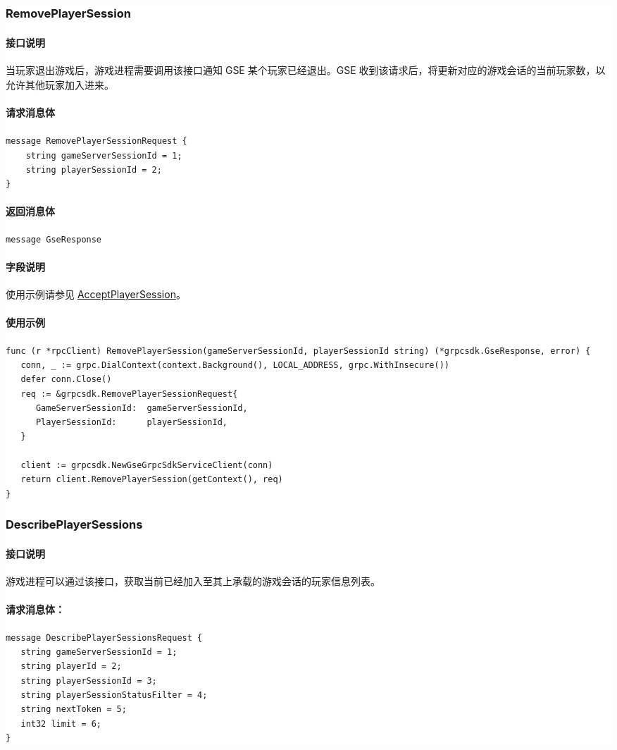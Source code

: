 [](id:RemovePlayerSession)
### RemovePlayerSession 

#### 接口说明
当玩家退出游戏后，游戏进程需要调用该接口通知 GSE 某个玩家已经退出。GSE 收到该请求后，将更新对应的游戏会话的当前玩家数，以允许其他玩家加入进来。

#### 请求消息体

```
message RemovePlayerSessionRequest {
    string gameServerSessionId = 1;
    string playerSessionId = 2;
}
```

#### 返回消息体

```
message GseResponse 
```

#### 字段说明

使用示例请参见 [AcceptPlayerSession](#AcceptPlayerSession)。

#### 使用示例

```
func (r *rpcClient) RemovePlayerSession(gameServerSessionId, playerSessionId string) (*grpcsdk.GseResponse, error) {
   conn, _ := grpc.DialContext(context.Background(), LOCAL_ADDRESS, grpc.WithInsecure())
   defer conn.Close()
   req := &grpcsdk.RemovePlayerSessionRequest{
      GameServerSessionId:  gameServerSessionId,
      PlayerSessionId:      playerSessionId,
   }

   client := grpcsdk.NewGseGrpcSdkServiceClient(conn)
   return client.RemovePlayerSession(getContext(), req)
}
```

[](id:DescribePlayerSessions)
### DescribePlayerSessions 

#### 接口说明

游戏进程可以通过该接口，获取当前已经加入至其上承载的游戏会话的玩家信息列表。

#### 请求消息体：

```
message DescribePlayerSessionsRequest {
   string gameServerSessionId = 1;
   string playerId = 2;
   string playerSessionId = 3;
   string playerSessionStatusFilter = 4;
   string nextToken = 5;
   int32 limit = 6;
}
```
